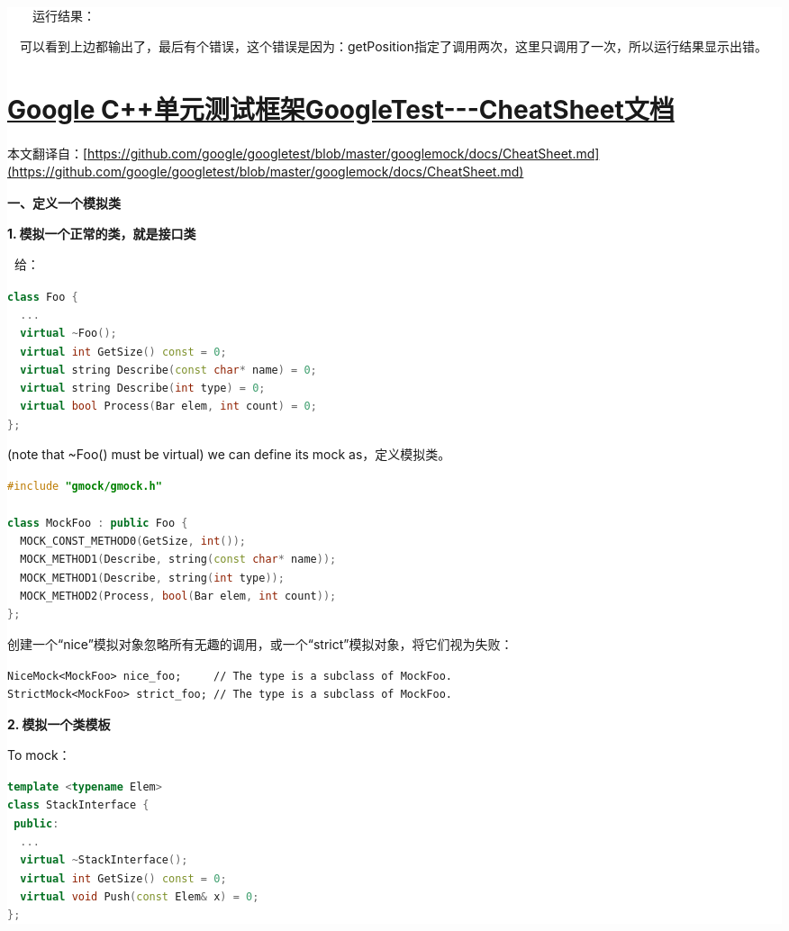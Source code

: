 　　运行结果：

　可以看到上边都输出了，最后有个错误，这个错误是因为：getPosition指定了调用两次，这里只调用了一次，所以运行结果显示出错。

# [**Google C++单元测试框架GoogleTest---CheatSheet文档**](http://www.cnblogs.com/jycboy/p/gmock_cheatsheet.html)

本文翻译自：[https://github.com/google/googletest/blob/master/googlemock/docs/CheatSheet.md](https://github.com/google/googletest/blob/master/googlemock/docs/CheatSheet.md)

**一、定义一个模拟类**

**1. 模拟一个正常的类，就是接口类**

  给：

```c++
class Foo {
  ...
  virtual ~Foo();
  virtual int GetSize() const = 0;
  virtual string Describe(const char* name) = 0;
  virtual string Describe(int type) = 0;
  virtual bool Process(Bar elem, int count) = 0;
};
```

(note that ~Foo() must be virtual) we can define its mock as，定义模拟类。

```c++
#include "gmock/gmock.h"
 
class MockFoo : public Foo {
  MOCK_CONST_METHOD0(GetSize, int());
  MOCK_METHOD1(Describe, string(const char* name));
  MOCK_METHOD1(Describe, string(int type));
  MOCK_METHOD2(Process, bool(Bar elem, int count));
};
```

创建一个“nice”模拟对象忽略所有无趣的调用，或一个“strict”模拟对象，将它们视为失败：

```
NiceMock<MockFoo> nice_foo;     // The type is a subclass of MockFoo.
StrictMock<MockFoo> strict_foo; // The type is a subclass of MockFoo.
```

**2. 模拟一个类模板**

To mock：

```c++
template <typename Elem>
class StackInterface {
 public:
  ...
  virtual ~StackInterface();
  virtual int GetSize() const = 0;
  virtual void Push(const Elem& x) = 0;
};
```
